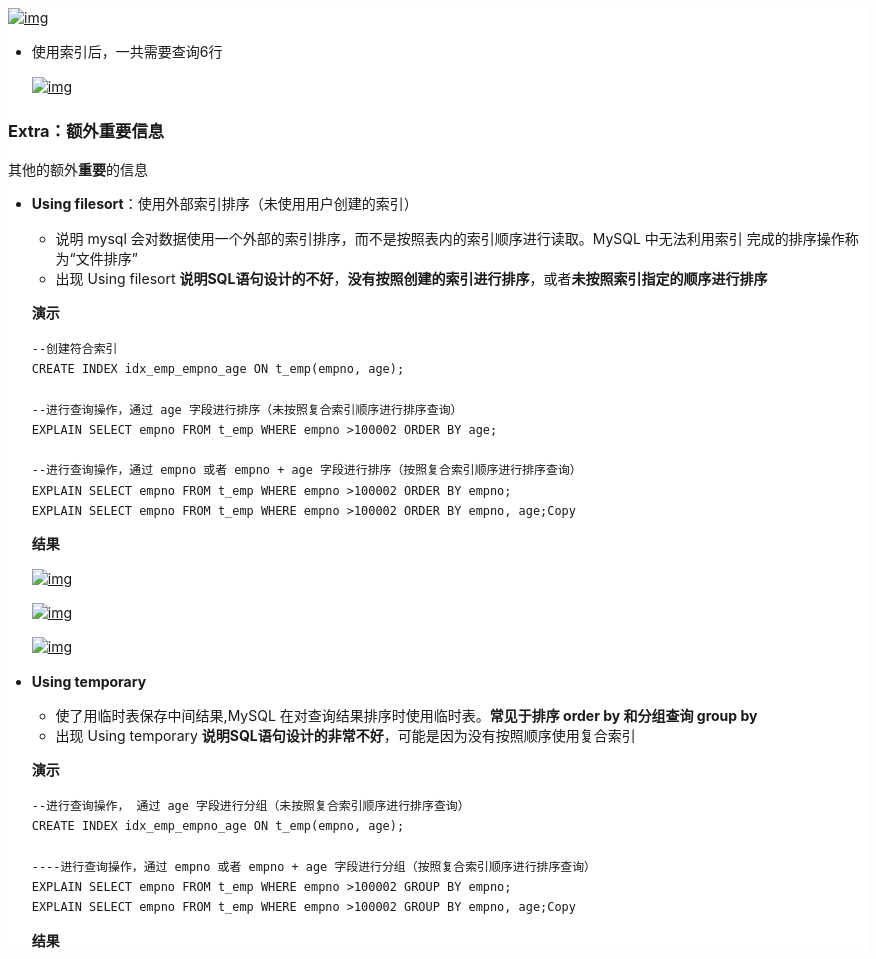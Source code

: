   [![img](https://nyimapicture.oss-cn-beijing.aliyuncs.com/img/20200816195241.png)](https://nyimapicture.oss-cn-beijing.aliyuncs.com/img/20200816195241.png)

- 使用索引后，一共需要查询6行

  [![img](https://nyimapicture.oss-cn-beijing.aliyuncs.com/img/20200816195401.png)](https://nyimapicture.oss-cn-beijing.aliyuncs.com/img/20200816195401.png)

### Extra：额外重要信息

其他的额外**重要**的信息

- **Using filesort**：使用外部索引排序（未使用用户创建的索引）

  - 说明 mysql 会对数据使用一个外部的索引排序，而不是按照表内的索引顺序进行读取。MySQL 中无法利用索引 完成的排序操作称为“文件排序”
  - 出现 Using filesort **说明SQL语句设计的不好**，**没有按照创建的索引进行排序**，或者**未按照索引指定的顺序进行排序**

  **演示**

  ```
  --创建符合索引
  CREATE INDEX idx_emp_empno_age ON t_emp(empno, age);
  
  --进行查询操作，通过 age 字段进行排序（未按照复合索引顺序进行排序查询）
  EXPLAIN SELECT empno FROM t_emp WHERE empno >100002 ORDER BY age;
  
  --进行查询操作，通过 empno 或者 empno + age 字段进行排序（按照复合索引顺序进行排序查询）
  EXPLAIN SELECT empno FROM t_emp WHERE empno >100002 ORDER BY empno;
  EXPLAIN SELECT empno FROM t_emp WHERE empno >100002 ORDER BY empno, age;Copy
  ```

  **结果**

  [![img](https://nyimapicture.oss-cn-beijing.aliyuncs.com/img/20200816205145.png)](https://nyimapicture.oss-cn-beijing.aliyuncs.com/img/20200816205145.png)

  [![img](https://nyimapicture.oss-cn-beijing.aliyuncs.com/img/20200816205226.png)](https://nyimapicture.oss-cn-beijing.aliyuncs.com/img/20200816205226.png)

  [![img](https://nyimapicture.oss-cn-beijing.aliyuncs.com/img/20200816205112.png)](https://nyimapicture.oss-cn-beijing.aliyuncs.com/img/20200816205112.png)

- **Using temporary**

  - 使了用临时表保存中间结果,MySQL 在对查询结果排序时使用临时表。**常见于排序 order by 和分组查询 group by**
  - 出现 Using temporary **说明SQL语句设计的非常不好**，可能是因为没有按照顺序使用复合索引

  **演示**

  ```
  --进行查询操作， 通过 age 字段进行分组（未按照复合索引顺序进行排序查询）
  CREATE INDEX idx_emp_empno_age ON t_emp(empno, age);
  
  ----进行查询操作，通过 empno 或者 empno + age 字段进行分组（按照复合索引顺序进行排序查询）
  EXPLAIN SELECT empno FROM t_emp WHERE empno >100002 GROUP BY empno;
  EXPLAIN SELECT empno FROM t_emp WHERE empno >100002 GROUP BY empno, age;Copy
  ```

  **结果**
